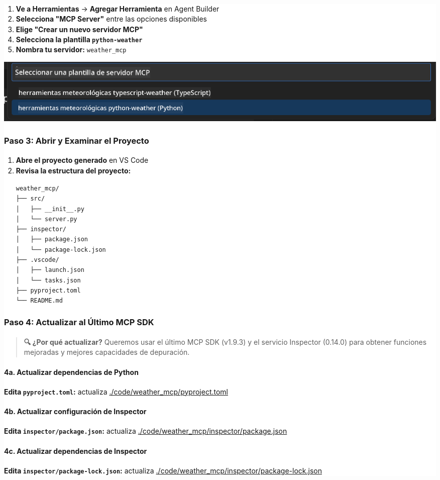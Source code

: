 1. **Ve a Herramientas** → **Agregar Herramienta** en Agent Builder  
2. **Selecciona "MCP Server"** entre las opciones disponibles  
3. **Elige "Crear un nuevo servidor MCP"**  
4. **Selecciona la plantilla `python-weather`**  
5. **Nombra tu servidor:** `weather_mcp`

![Selección de Plantilla Python](../../../../translated_images/Pythontemplate.9d0a2913c6491500bd673430f024dc44676af2808a27b5da9dcc0eb7063adc28.es.png)

### Paso 3: Abrir y Examinar el Proyecto

1. **Abre el proyecto generado** en VS Code  
2. **Revisa la estructura del proyecto:**  
   ```
   weather_mcp/
   ├── src/
   │   ├── __init__.py
   │   └── server.py
   ├── inspector/
   │   ├── package.json
   │   └── package-lock.json
   ├── .vscode/
   │   ├── launch.json
   │   └── tasks.json
   ├── pyproject.toml
   └── README.md
   ```

### Paso 4: Actualizar al Último MCP SDK

> **🔍 ¿Por qué actualizar?** Queremos usar el último MCP SDK (v1.9.3) y el servicio Inspector (0.14.0) para obtener funciones mejoradas y mejores capacidades de depuración.

#### 4a. Actualizar dependencias de Python

**Edita `pyproject.toml`:** actualiza [./code/weather_mcp/pyproject.toml](../../../../10-StreamliningAIWorkflowsBuildingAnMCPServerWithAIToolkit/lab3/code/weather_mcp/pyproject.toml)

#### 4b. Actualizar configuración de Inspector

**Edita `inspector/package.json`:** actualiza [./code/weather_mcp/inspector/package.json](../../../../10-StreamliningAIWorkflowsBuildingAnMCPServerWithAIToolkit/lab3/code/weather_mcp/inspector/package.json)

#### 4c. Actualizar dependencias de Inspector

**Edita `inspector/package-lock.json`:** actualiza [./code/weather_mcp/inspector/package-lock.json](../../../../10-StreamliningAIWorkflowsBuildingAnMCPServerWithAIToolkit/lab3/code/weather_mcp/inspector/package-lock.json)
